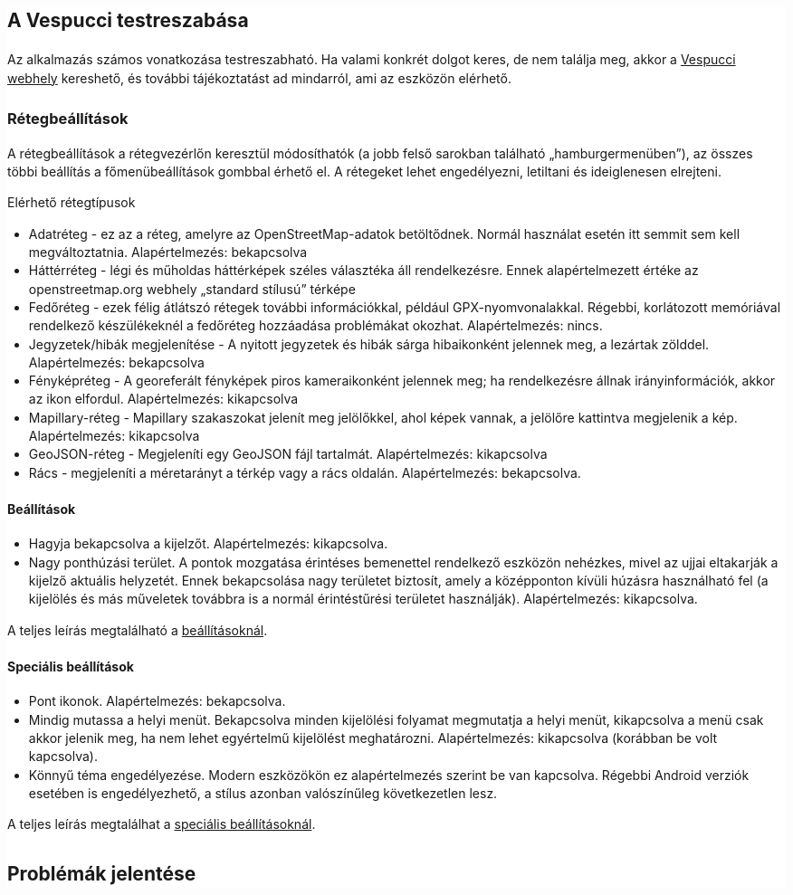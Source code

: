 ## A Vespucci testreszabása

Az alkalmazás számos vonatkozása testreszabható. Ha valami konkrét dolgot keres, de nem találja meg, akkor a [Vespucci webhely](https://vespucci.io/) kereshető, és további tájékoztatást ad mindarról, ami az eszközön elérhető.

### Rétegbeállítások

A rétegbeállítások a rétegvezérlőn keresztül módosíthatók (a jobb felső sarokban található „hamburgermenüben”), az összes többi beállítás a főmenübeállítások gombbal érhető el. A rétegeket lehet engedélyezni, letiltani és ideiglenesen elrejteni.

Elérhető rétegtípusok

* Adatréteg - ez az a réteg, amelyre az OpenStreetMap-adatok betöltődnek. Normál használat esetén itt semmit sem kell megváltoztatnia. Alapértelmezés: bekapcsolva
* Háttérréteg - légi és műholdas háttérképek széles választéka áll rendelkezésre. Ennek alapértelmezett értéke az openstreetmap.org webhely „standard stílusú” térképe
* Fedőréteg - ezek félig átlátszó rétegek további információkkal, például GPX-nyomvonalakkal. Régebbi, korlátozott memóriával rendelkező készülékeknél a fedőréteg hozzáadása problémákat okozhat. Alapértelmezés: nincs.
* Jegyzetek/hibák megjelenítése - A nyitott jegyzetek és hibák sárga hibaikonként jelennek meg, a lezártak zölddel. Alapértelmezés: bekapcsolva
* Fényképréteg - A georeferált fényképek piros kameraikonként jelennek meg; ha rendelkezésre állnak irányinformációk, akkor az ikon elfordul. Alapértelmezés: kikapcsolva
* Mapillary-réteg - Mapillary szakaszokat jelenít meg jelölőkkel, ahol képek vannak, a jelölőre kattintva megjelenik a kép. Alapértelmezés: kikapcsolva
* GeoJSON-réteg - Megjeleníti egy GeoJSON fájl tartalmát. Alapértelmezés: kikapcsolva
* Rács - megjeleníti a méretarányt a térkép vagy a rács oldalán. Alapértelmezés: bekapcsolva. 

#### Beállítások

* Hagyja bekapcsolva a kijelzőt. Alapértelmezés: kikapcsolva.
* Nagy ponthúzási terület. A pontok mozgatása érintéses bemenettel rendelkező eszközön nehézkes, mivel az ujjai eltakarják a kijelző aktuális helyzetét. Ennek bekapcsolása nagy területet biztosít, amely a középponton kívüli húzásra használható fel (a kijelölés és más műveletek továbbra is a normál érintéstűrési területet használják). Alapértelmezés: kikapcsolva.

A teljes leírás megtalálható a [beállításoknál](Preferences.md).

#### Speciális beállítások

* Pont ikonok. Alapértelmezés: bekapcsolva.
* Mindig mutassa a helyi menüt. Bekapcsolva minden kijelölési folyamat megmutatja a helyi menüt, kikapcsolva a menü csak akkor jelenik meg, ha nem lehet egyértelmű kijelölést meghatározni. Alapértelmezés: kikapcsolva (korábban be volt kapcsolva).
* Könnyű téma engedélyezése. Modern eszközökön ez alapértelmezés szerint be van kapcsolva. Régebbi Android verziók esetében is engedélyezhető, a stílus azonban valószínűleg következetlen lesz. 

A teljes leírás megtalálhat a [speciális beállításoknál](Advanced%20preferences.md).

## Problémák jelentése
